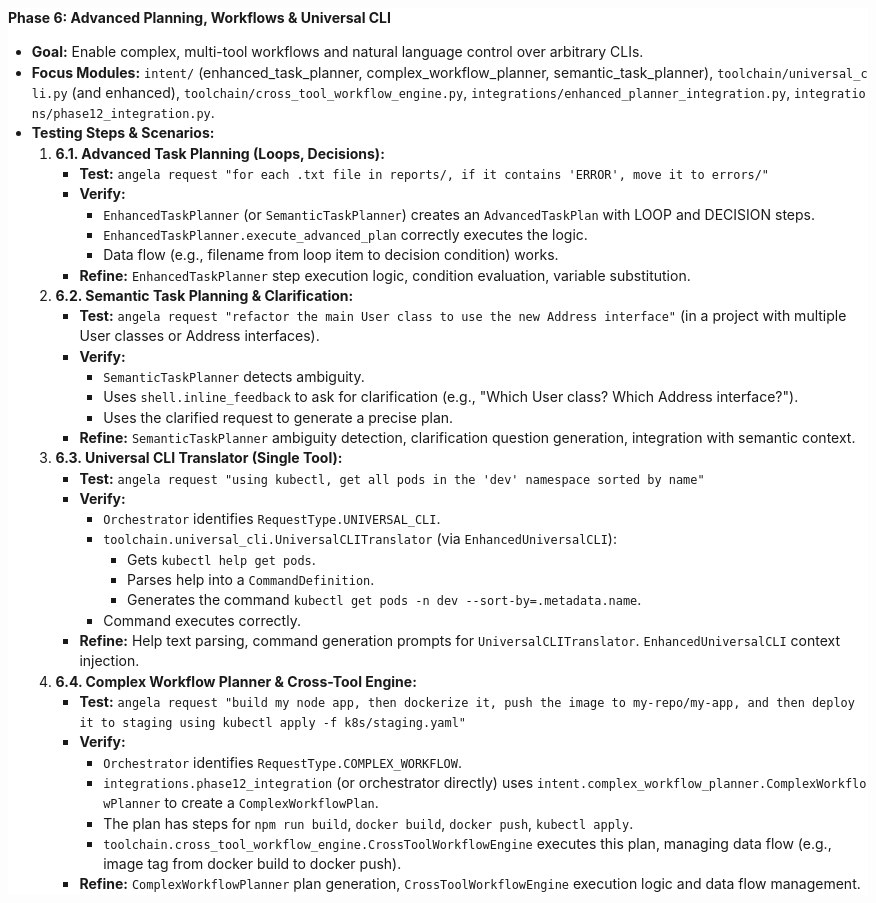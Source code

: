 **Phase 6: Advanced Planning, Workflows & Universal CLI**

*   **Goal:** Enable complex, multi-tool workflows and natural language control over arbitrary CLIs.
*   **Focus Modules:** `intent/` (enhanced_task_planner, complex_workflow_planner, semantic_task_planner), `toolchain/universal_cli.py` (and enhanced), `toolchain/cross_tool_workflow_engine.py`, `integrations/enhanced_planner_integration.py`, `integrations/phase12_integration.py`.
*   **Testing Steps & Scenarios:**
    1.  **6.1. Advanced Task Planning (Loops, Decisions):**
        *   **Test:** `angela request "for each .txt file in reports/, if it contains 'ERROR', move it to errors/"`
        *   **Verify:**
            *   `EnhancedTaskPlanner` (or `SemanticTaskPlanner`) creates an `AdvancedTaskPlan` with LOOP and DECISION steps.
            *   `EnhancedTaskPlanner.execute_advanced_plan` correctly executes the logic.
            *   Data flow (e.g., filename from loop item to decision condition) works.
        *   **Refine:** `EnhancedTaskPlanner` step execution logic, condition evaluation, variable substitution.
    2.  **6.2. Semantic Task Planning & Clarification:**
        *   **Test:** `angela request "refactor the main User class to use the new Address interface"` (in a project with multiple User classes or Address interfaces).
        *   **Verify:**
            *   `SemanticTaskPlanner` detects ambiguity.
            *   Uses `shell.inline_feedback` to ask for clarification (e.g., "Which User class? Which Address interface?").
            *   Uses the clarified request to generate a precise plan.
        *   **Refine:** `SemanticTaskPlanner` ambiguity detection, clarification question generation, integration with semantic context.
    3.  **6.3. Universal CLI Translator (Single Tool):**
        *   **Test:** `angela request "using kubectl, get all pods in the 'dev' namespace sorted by name"`
        *   **Verify:**
            *   `Orchestrator` identifies `RequestType.UNIVERSAL_CLI`.
            *   `toolchain.universal_cli.UniversalCLITranslator` (via `EnhancedUniversalCLI`):
                *   Gets `kubectl help get pods`.
                *   Parses help into a `CommandDefinition`.
                *   Generates the command `kubectl get pods -n dev --sort-by=.metadata.name`.
            *   Command executes correctly.
        *   **Refine:** Help text parsing, command generation prompts for `UniversalCLITranslator`. `EnhancedUniversalCLI` context injection.
    4.  **6.4. Complex Workflow Planner & Cross-Tool Engine:**
        *   **Test:** `angela request "build my node app, then dockerize it, push the image to my-repo/my-app, and then deploy it to staging using kubectl apply -f k8s/staging.yaml"`
        *   **Verify:**
            *   `Orchestrator` identifies `RequestType.COMPLEX_WORKFLOW`.
            *   `integrations.phase12_integration` (or orchestrator directly) uses `intent.complex_workflow_planner.ComplexWorkflowPlanner` to create a `ComplexWorkflowPlan`.
            *   The plan has steps for `npm run build`, `docker build`, `docker push`, `kubectl apply`.
            *   `toolchain.cross_tool_workflow_engine.CrossToolWorkflowEngine` executes this plan, managing data flow (e.g., image tag from docker build to docker push).
        *   **Refine:** `ComplexWorkflowPlanner` plan generation, `CrossToolWorkflowEngine` execution logic and data flow management.
